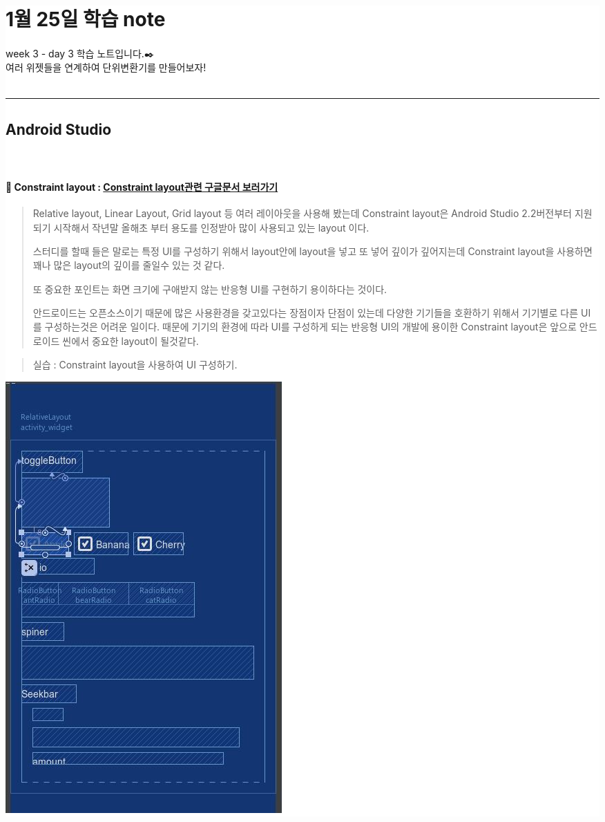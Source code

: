 1월 25일 학습 note
===================


week 3 - day 3 학습 노트입니다.:black_nib:  <br/> 여러 위젯들을 연계하여 단위변환기를 만들어보자! <br/><br/>


----------


Android Studio
-------------
<br/>

#### :bookmark_tabs:  Constraint layout : [Constraint layout관련 구글문서 보러가기]
[Constraint layout관련 구글문서 보러가기]:<https://kimdohyeong.gitbooks.io/android_official_training_kr/content/constraintlayout-ui.html>
> Relative layout, Linear Layout, Grid layout 등 여러 레이아웃을 사용해 봤는데 Constraint layout은 Android Studio 2.2버전부터 지원되기 시작해서 작년말 올해초 부터 용도를 인정받아 많이 사용되고 있는 layout 이다.
>
> 스터디를 할때 들은 말로는 특정 UI를 구성하기 위해서 layout안에 layout을 넣고 또 넣어 깊이가 깊어지는데 Constraint layout을 사용하면 꽤나 많은 layout의 깊이를 줄일수 있는 것 같다. 
>
> 또 중요한 포인트는 화면 크기에 구애받지 않는 반응형 UI를 구현하기 용이하다는 것이다. 
>
> 안드로이드는 오픈소스이기 때문에 많은 사용환경을 갖고있다는 장점이자 단점이 있는데 다양한 기기들을 호환하기 위해서 기기별로 다른 UI를 구성하는것은 어려운 일이다. 때문에 기기의 환경에 따라 UI를 구성하게 되는 반응형 UI의 개발에 용이한 Constraint layout은 앞으로 안드로이드 씬에서 중요한 layout이 될것같다.

> 실습 : Constraint layout을 사용하여 UI 구성하기.

![constraint](https://github.com/Rocher0724/FC_ADS_LEECHOONGYUL/blob/master/class/picture/170125/constraint.JPG "constraint") 
